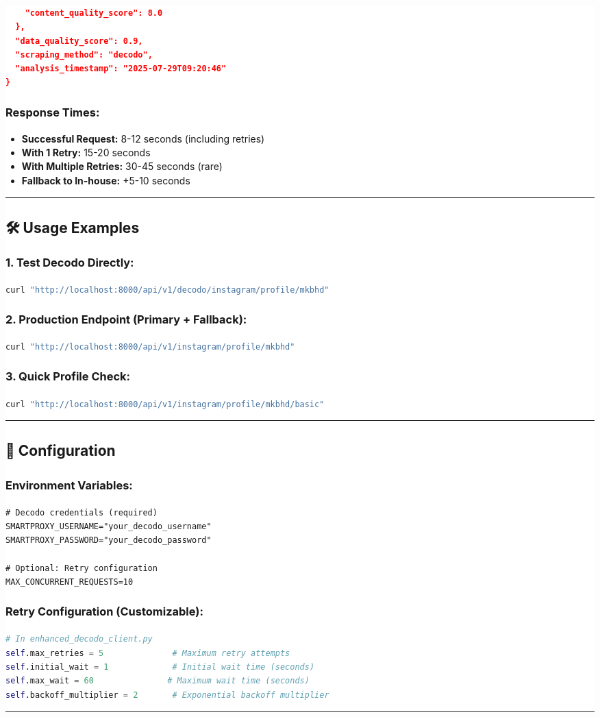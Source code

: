 ```json
    "content_quality_score": 8.0
  },
  "data_quality_score": 0.9,
  "scraping_method": "decodo",
  "analysis_timestamp": "2025-07-29T09:20:46"
}
```

### **Response Times:**
- **Successful Request:** 8-12 seconds (including retries)
- **With 1 Retry:** 15-20 seconds
- **With Multiple Retries:** 30-45 seconds (rare)
- **Fallback to In-house:** +5-10 seconds

---

## 🛠️ **Usage Examples**

### **1. Test Decodo Directly:**
```bash
curl "http://localhost:8000/api/v1/decodo/instagram/profile/mkbhd"
```

### **2. Production Endpoint (Primary + Fallback):**
```bash
curl "http://localhost:8000/api/v1/instagram/profile/mkbhd"
```

### **3. Quick Profile Check:**
```bash
curl "http://localhost:8000/api/v1/instagram/profile/mkbhd/basic"
```

---

## 🔧 **Configuration**

### **Environment Variables:**
```env
# Decodo credentials (required)
SMARTPROXY_USERNAME="your_decodo_username"
SMARTPROXY_PASSWORD="your_decodo_password"

# Optional: Retry configuration
MAX_CONCURRENT_REQUESTS=10
```

### **Retry Configuration (Customizable):**
```python
# In enhanced_decodo_client.py
self.max_retries = 5              # Maximum retry attempts
self.initial_wait = 1             # Initial wait time (seconds)  
self.max_wait = 60               # Maximum wait time (seconds)
self.backoff_multiplier = 2       # Exponential backoff multiplier
```

---